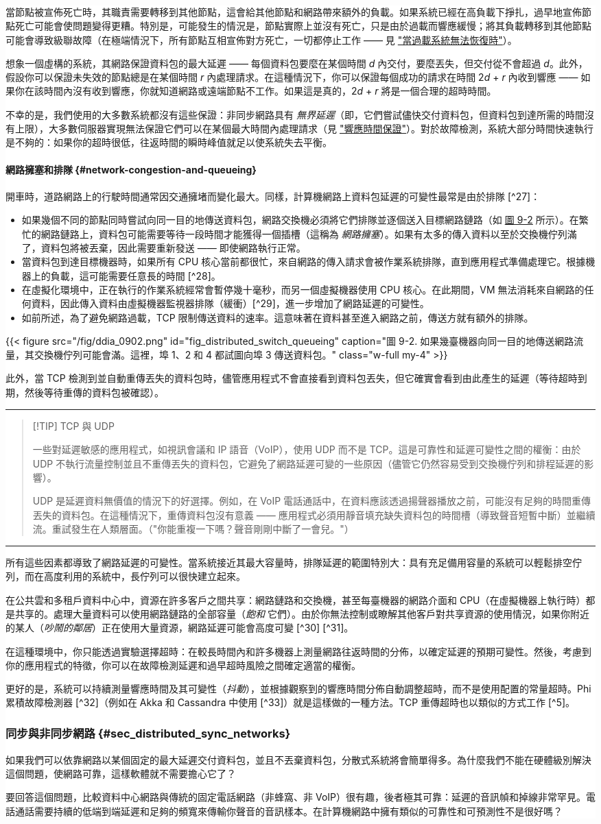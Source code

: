 當節點被宣佈死亡時，其職責需要轉移到其他節點，這會給其他節點和網路帶來額外的負載。如果系統已經在高負載下掙扎，過早地宣佈節點死亡可能會使問題變得更糟。特別是，可能發生的情況是，節點實際上並沒有死亡，只是由於過載而響應緩慢；將其負載轉移到其他節點可能會導致級聯故障（在極端情況下，所有節點互相宣佈對方死亡，一切都停止工作 —— 見 ["當過載系統無法恢復時"](/tw/ch2#sidebar_metastable)）。

想象一個虛構的系統，其網路保證資料包的最大延遲 —— 每個資料包要麼在某個時間 *d* 內交付，要麼丟失，但交付從不會超過 *d*。此外，假設你可以保證未失效的節點總是在某個時間 *r* 內處理請求。在這種情況下，你可以保證每個成功的請求在時間 2*d* + *r* 內收到響應 —— 如果你在該時間內沒有收到響應，你就知道網路或遠端節點不工作。如果這是真的，2*d* + *r* 將是一個合理的超時時間。

不幸的是，我們使用的大多數系統都沒有這些保證：非同步網路具有 *無界延遲*（即，它們嘗試儘快交付資料包，但資料包到達所需的時間沒有上限），大多數伺服器實現無法保證它們可以在某個最大時間內處理請求（見 ["響應時間保證"](/tw/ch9#sec_distributed_clocks_realtime)）。對於故障檢測，系統大部分時間快速執行是不夠的：如果你的超時很低，往返時間的瞬時峰值就足以使系統失去平衡。

#### 網路擁塞和排隊 {#network-congestion-and-queueing}

開車時，道路網路上的行駛時間通常因交通擁堵而變化最大。同樣，計算機網路上資料包延遲的可變性最常是由於排隊 [^27]：

* 如果幾個不同的節點同時嘗試向同一目的地傳送資料包，網路交換機必須將它們排隊並逐個送入目標網路鏈路（如 [圖 9-2](/tw/ch9#fig_distributed_switch_queueing) 所示）。在繁忙的網路鏈路上，資料包可能需要等待一段時間才能獲得一個插槽（這稱為 *網路擁塞*）。如果有太多的傳入資料以至於交換機佇列滿了，資料包將被丟棄，因此需要重新發送 —— 即使網路執行正常。
* 當資料包到達目標機器時，如果所有 CPU 核心當前都很忙，來自網路的傳入請求會被作業系統排隊，直到應用程式準備處理它。根據機器上的負載，這可能需要任意長的時間 [^28]。
* 在虛擬化環境中，正在執行的作業系統經常會暫停幾十毫秒，而另一個虛擬機器使用 CPU 核心。在此期間，VM 無法消耗來自網路的任何資料，因此傳入資料由虛擬機器監視器排隊（緩衝）[^29]，進一步增加了網路延遲的可變性。
* 如前所述，為了避免網路過載，TCP 限制傳送資料的速率。這意味著在資料甚至進入網路之前，傳送方就有額外的排隊。

{{< figure src="/fig/ddia_0902.png" id="fig_distributed_switch_queueing" caption="圖 9-2. 如果幾臺機器向同一目的地傳送網路流量，其交換機佇列可能會滿。這裡，埠 1、2 和 4 都試圖向埠 3 傳送資料包。" class="w-full my-4" >}}

此外，當 TCP 檢測到並自動重傳丟失的資料包時，儘管應用程式不會直接看到資料包丟失，但它確實會看到由此產生的延遲（等待超時到期，然後等待重傳的資料包被確認）。

--------

> [!TIP] TCP 與 UDP
>
> 一些對延遲敏感的應用程式，如視訊會議和 IP 語音（VoIP），使用 UDP 而不是 TCP。這是可靠性和延遲可變性之間的權衡：由於 UDP 不執行流量控制並且不重傳丟失的資料包，它避免了網路延遲可變的一些原因（儘管它仍然容易受到交換機佇列和排程延遲的影響）。
>
> UDP 是延遲資料無價值的情況下的好選擇。例如，在 VoIP 電話通話中，在資料應該透過揚聲器播放之前，可能沒有足夠的時間重傳丟失的資料包。在這種情況下，重傳資料包沒有意義 —— 應用程式必須用靜音填充缺失資料包的時間槽（導致聲音短暫中斷）並繼續流。重試發生在人類層面。（"你能重複一下嗎？聲音剛剛中斷了一會兒。"）

--------

所有這些因素都導致了網路延遲的可變性。當系統接近其最大容量時，排隊延遲的範圍特別大：具有充足備用容量的系統可以輕鬆排空佇列，而在高度利用的系統中，長佇列可以很快建立起來。

在公共雲和多租戶資料中心中，資源在許多客戶之間共享：網路鏈路和交換機，甚至每臺機器的網路介面和 CPU（在虛擬機器上執行時）都是共享的。處理大量資料可以使用網路鏈路的全部容量（*飽和* 它們）。由於你無法控制或瞭解其他客戶對共享資源的使用情況，如果你附近的某人（*吵鬧的鄰居*）正在使用大量資源，網路延遲可能會高度可變 [^30] [^31]。

在這種環境中，你只能透過實驗選擇超時：在較長時間內和許多機器上測量網路往返時間的分佈，以確定延遲的預期可變性。然後，考慮到你的應用程式的特徵，你可以在故障檢測延遲和過早超時風險之間確定適當的權衡。

更好的是，系統可以持續測量響應時間及其可變性（*抖動*），並根據觀察到的響應時間分佈自動調整超時，而不是使用配置的常量超時。Phi 累積故障檢測器 [^32]（例如在 Akka 和 Cassandra 中使用 [^33]）就是這樣做的一種方法。TCP 重傳超時也以類似的方式工作 [^5]。

### 同步與非同步網路 {#sec_distributed_sync_networks}

如果我們可以依靠網路以某個固定的最大延遲交付資料包，並且不丟棄資料包，分散式系統將會簡單得多。為什麼我們不能在硬體級別解決這個問題，使網路可靠，這樣軟體就不需要擔心它了？

要回答這個問題，比較資料中心網路與傳統的固定電話網路（非蜂窩、非 VoIP）很有趣，後者極其可靠：延遲的音訊幀和掉線非常罕見。電話通話需要持續的低端到端延遲和足夠的頻寬來傳輸你聲音的音訊樣本。在計算機網路中擁有類似的可靠性和可預測性不是很好嗎？

